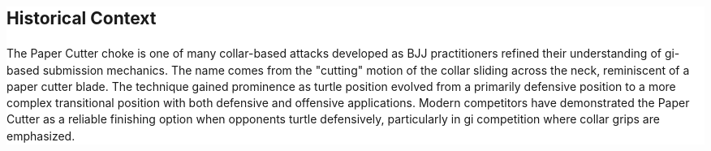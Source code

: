 ## Historical Context

The Paper Cutter choke is one of many collar-based attacks developed as BJJ practitioners refined their understanding of gi-based submission mechanics. The name comes from the "cutting" motion of the collar sliding across the neck, reminiscent of a paper cutter blade. The technique gained prominence as turtle position evolved from a primarily defensive position to a more complex transitional position with both defensive and offensive applications. Modern competitors have demonstrated the Paper Cutter as a reliable finishing option when opponents turtle defensively, particularly in gi competition where collar grips are emphasized.

